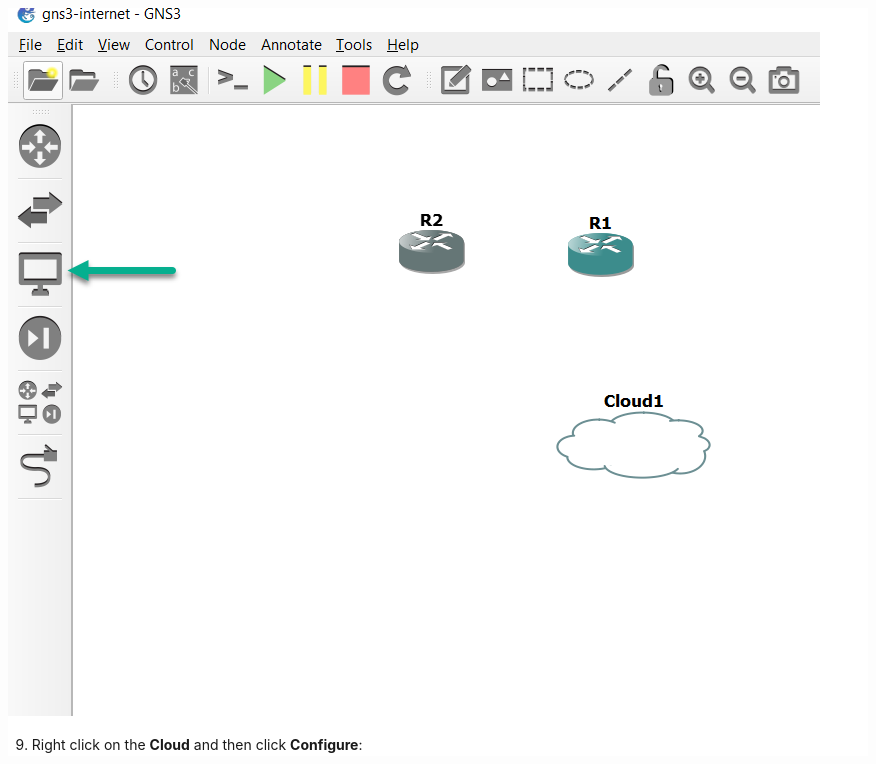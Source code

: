 ![screenshot](../../img/connect-gns3-internet/9.jpg)

9. Right click on the **Cloud** and then click **Configure**:
